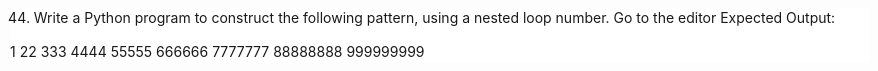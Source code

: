 44. Write a Python program to construct the following pattern, using a nested loop number. Go to the editor
Expected Output:

1
22
333
4444
55555
666666
7777777
88888888
999999999
